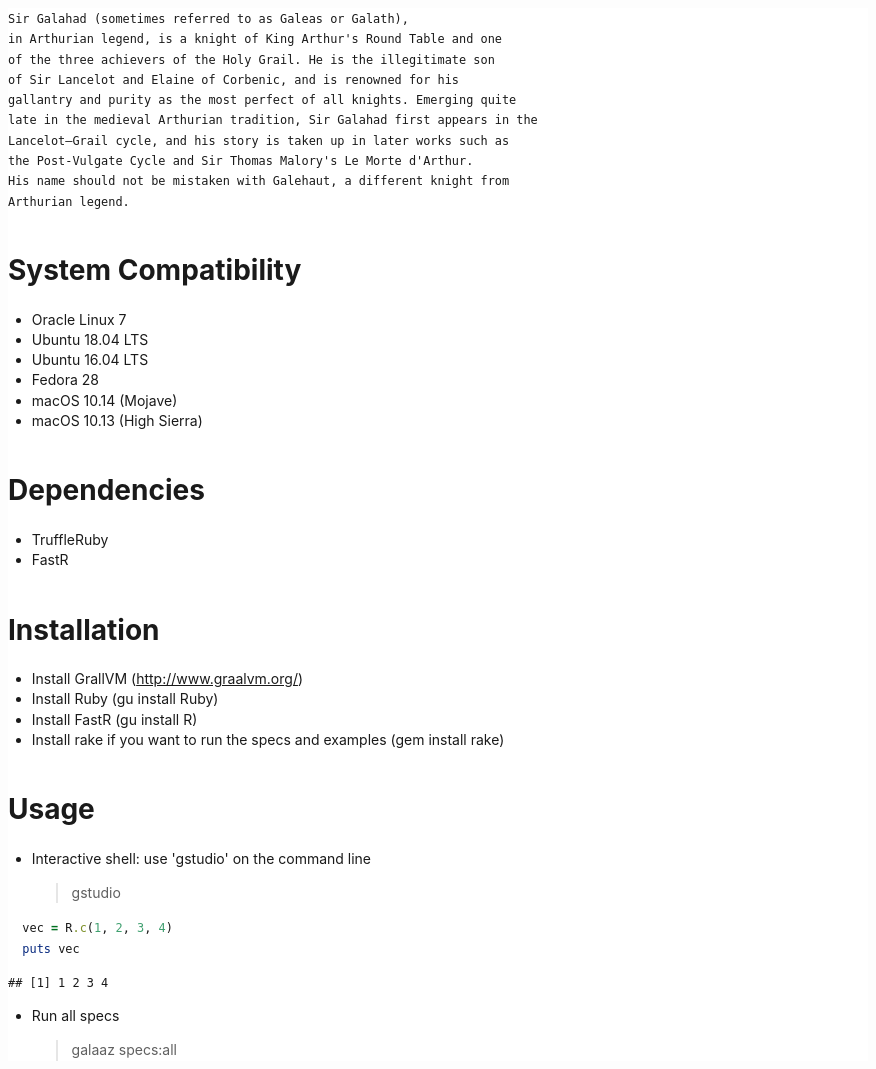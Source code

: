     Sir Galahad (sometimes referred to as Galeas or Galath),
    in Arthurian legend, is a knight of King Arthur's Round Table and one
    of the three achievers of the Holy Grail. He is the illegitimate son
    of Sir Lancelot and Elaine of Corbenic, and is renowned for his
    gallantry and purity as the most perfect of all knights. Emerging quite
    late in the medieval Arthurian tradition, Sir Galahad first appears in the
    Lancelot–Grail cycle, and his story is taken up in later works such as
    the Post-Vulgate Cycle and Sir Thomas Malory's Le Morte d'Arthur.
    His name should not be mistaken with Galehaut, a different knight from
    Arthurian legend. 

# System Compatibility

* Oracle Linux 7
* Ubuntu 18.04 LTS
* Ubuntu 16.04 LTS
* Fedora 28
* macOS 10.14 (Mojave)
* macOS 10.13 (High Sierra)

# Dependencies

* TruffleRuby
* FastR


# Installation

* Install GrallVM (http://www.graalvm.org/)
* Install Ruby (gu install Ruby)
* Install FastR (gu install R)
* Install rake if you want to run the specs and examples (gem install rake)

# Usage

* Interactive shell: use 'gstudio' on the command line

  > gstudio


```ruby
  vec = R.c(1, 2, 3, 4)
  puts vec
```

```
## [1] 1 2 3 4
```
  
* Run all specs

  > galaaz specs:all
  